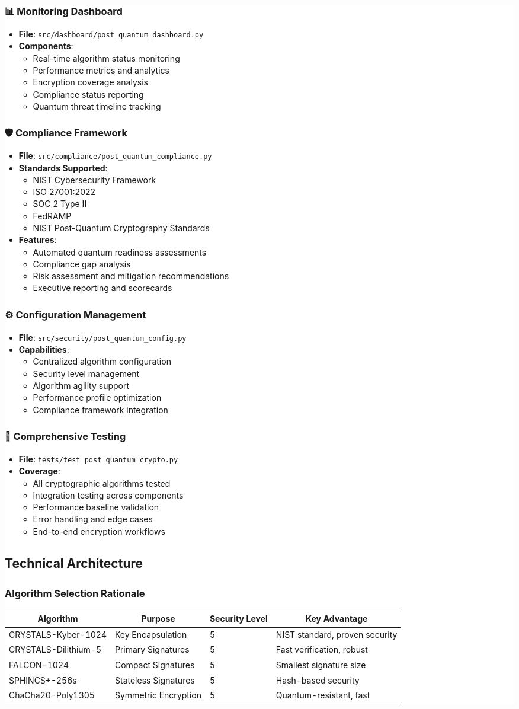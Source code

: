 ### 📊 Monitoring Dashboard
- **File**: `src/dashboard/post_quantum_dashboard.py`
- **Components**:
  - Real-time algorithm status monitoring
  - Performance metrics and analytics
  - Encryption coverage analysis
  - Compliance status reporting
  - Quantum threat timeline tracking

### 🛡️ Compliance Framework
- **File**: `src/compliance/post_quantum_compliance.py`
- **Standards Supported**:
  - NIST Cybersecurity Framework
  - ISO 27001:2022
  - SOC 2 Type II
  - FedRAMP
  - NIST Post-Quantum Cryptography Standards
- **Features**:
  - Automated quantum readiness assessments
  - Compliance gap analysis
  - Risk assessment and mitigation recommendations
  - Executive reporting and scorecards

### ⚙️ Configuration Management
- **File**: `src/security/post_quantum_config.py`
- **Capabilities**:
  - Centralized algorithm configuration
  - Security level management
  - Algorithm agility support
  - Performance profile optimization
  - Compliance framework integration

### 🧪 Comprehensive Testing
- **File**: `tests/test_post_quantum_crypto.py`
- **Coverage**:
  - All cryptographic algorithms tested
  - Integration testing across components
  - Performance baseline validation
  - Error handling and edge cases
  - End-to-end encryption workflows

## Technical Architecture

### Algorithm Selection Rationale

| Algorithm | Purpose | Security Level | Key Advantage |
|-----------|---------|----------------|---------------|
| CRYSTALS-Kyber-1024 | Key Encapsulation | 5 | NIST standard, proven security |
| CRYSTALS-Dilithium-5 | Primary Signatures | 5 | Fast verification, robust |
| FALCON-1024 | Compact Signatures | 5 | Smallest signature size |
| SPHINCS+-256s | Stateless Signatures | 5 | Hash-based security |
| ChaCha20-Poly1305 | Symmetric Encryption | 5 | Quantum-resistant, fast |
